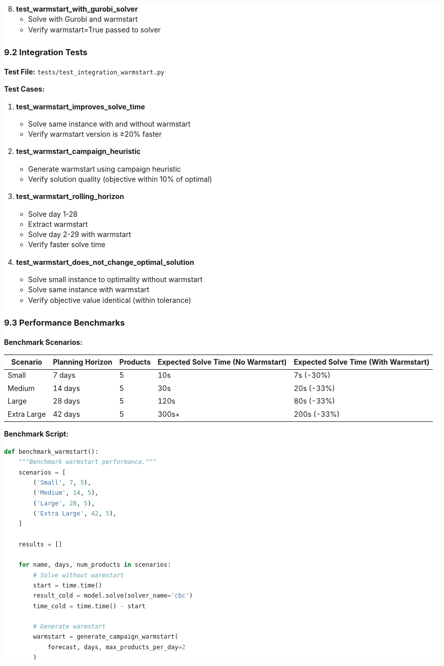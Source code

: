 8. **test_warmstart_with_gurobi_solver**
   - Solve with Gurobi and warmstart
   - Verify warmstart=True passed to solver

### 9.2 Integration Tests

**Test File:** `tests/test_integration_warmstart.py`

**Test Cases:**

1. **test_warmstart_improves_solve_time**
   - Solve same instance with and without warmstart
   - Verify warmstart version is ≥20% faster

2. **test_warmstart_campaign_heuristic**
   - Generate warmstart using campaign heuristic
   - Verify solution quality (objective within 10% of optimal)

3. **test_warmstart_rolling_horizon**
   - Solve day 1-28
   - Extract warmstart
   - Solve day 2-29 with warmstart
   - Verify faster solve time

4. **test_warmstart_does_not_change_optimal_solution**
   - Solve small instance to optimality without warmstart
   - Solve same instance with warmstart
   - Verify objective value identical (within tolerance)

### 9.3 Performance Benchmarks

**Benchmark Scenarios:**

| Scenario | Planning Horizon | Products | Expected Solve Time (No Warmstart) | Expected Solve Time (With Warmstart) |
|----------|-----------------|----------|-------------------------------------|--------------------------------------|
| Small | 7 days | 5 | 10s | 7s (-30%) |
| Medium | 14 days | 5 | 30s | 20s (-33%) |
| Large | 28 days | 5 | 120s | 80s (-33%) |
| Extra Large | 42 days | 5 | 300s+ | 200s (-33%) |

**Benchmark Script:**

```python
def benchmark_warmstart():
    """Benchmark warmstart performance."""
    scenarios = [
        ('Small', 7, 5),
        ('Medium', 14, 5),
        ('Large', 28, 5),
        ('Extra Large', 42, 5),
    ]

    results = []

    for name, days, num_products in scenarios:
        # Solve without warmstart
        start = time.time()
        result_cold = model.solve(solver_name='cbc')
        time_cold = time.time() - start

        # Generate warmstart
        warmstart = generate_campaign_warmstart(
            forecast, days, max_products_per_day=2
        )

```